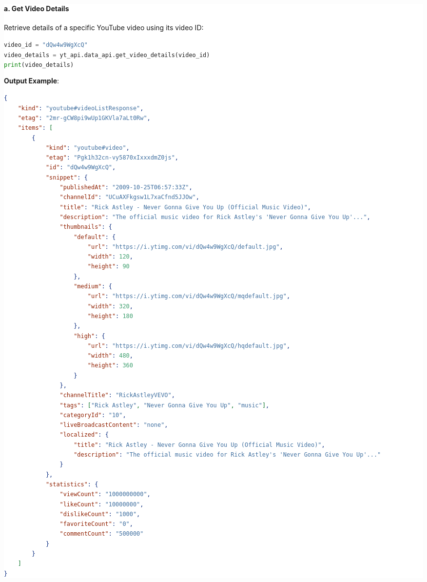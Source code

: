 #### a. **Get Video Details**

Retrieve details of a specific YouTube video using its video ID:

```python
video_id = "dQw4w9WgXcQ"
video_details = yt_api.data_api.get_video_details(video_id)
print(video_details)
```

**Output Example**:
```json
{
    "kind": "youtube#videoListResponse",
    "etag": "2mr-gCW8pi9wUp1GKVla7aLt0Rw",
    "items": [
        {
            "kind": "youtube#video",
            "etag": "Pgk1h32cn-vy5870xIxxxdmZ0js",
            "id": "dQw4w9WgXcQ",
            "snippet": {
                "publishedAt": "2009-10-25T06:57:33Z",
                "channelId": "UCuAXFkgsw1L7xaCfnd5JJOw",
                "title": "Rick Astley - Never Gonna Give You Up (Official Music Video)",
                "description": "The official music video for Rick Astley's 'Never Gonna Give You Up'...",
                "thumbnails": {
                    "default": {
                        "url": "https://i.ytimg.com/vi/dQw4w9WgXcQ/default.jpg",
                        "width": 120,
                        "height": 90
                    },
                    "medium": {
                        "url": "https://i.ytimg.com/vi/dQw4w9WgXcQ/mqdefault.jpg",
                        "width": 320,
                        "height": 180
                    },
                    "high": {
                        "url": "https://i.ytimg.com/vi/dQw4w9WgXcQ/hqdefault.jpg",
                        "width": 480,
                        "height": 360
                    }
                },
                "channelTitle": "RickAstleyVEVO",
                "tags": ["Rick Astley", "Never Gonna Give You Up", "music"],
                "categoryId": "10",
                "liveBroadcastContent": "none",
                "localized": {
                    "title": "Rick Astley - Never Gonna Give You Up (Official Music Video)",
                    "description": "The official music video for Rick Astley's 'Never Gonna Give You Up'..."
                }
            },
            "statistics": {
                "viewCount": "1000000000",
                "likeCount": "10000000",
                "dislikeCount": "1000",
                "favoriteCount": "0",
                "commentCount": "500000"
            }
        }
    ]
}
```
